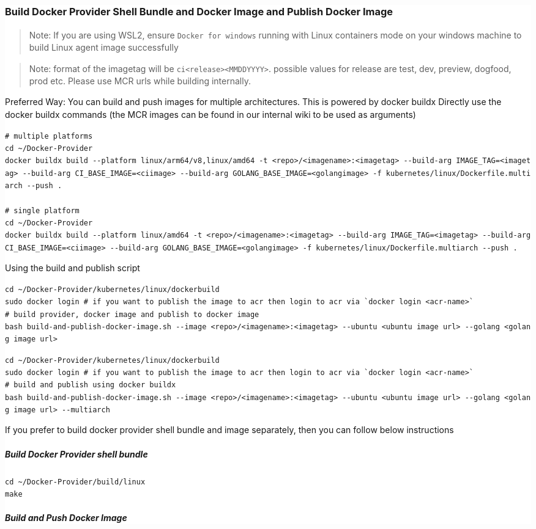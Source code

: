### Build Docker Provider Shell Bundle and Docker Image and Publish Docker Image

> Note: If you are using WSL2, ensure `Docker for windows` running with Linux containers mode on your windows machine to build Linux agent image successfully

> Note: format of the imagetag will be `ci<release><MMDDYYYY>`. possible values for release are test, dev, preview, dogfood, prod etc. Please use MCR urls while building internally.

Preferred Way: You can build and push images for multiple architectures. This is powered by docker buildx
Directly use the docker buildx commands (the MCR images can be found in our internal wiki to be used as arguments)
```
# multiple platforms
cd ~/Docker-Provider
docker buildx build --platform linux/arm64/v8,linux/amd64 -t <repo>/<imagename>:<imagetag> --build-arg IMAGE_TAG=<imagetag> --build-arg CI_BASE_IMAGE=<ciimage> --build-arg GOLANG_BASE_IMAGE=<golangimage> -f kubernetes/linux/Dockerfile.multiarch --push .

# single platform
cd ~/Docker-Provider
docker buildx build --platform linux/amd64 -t <repo>/<imagename>:<imagetag> --build-arg IMAGE_TAG=<imagetag> --build-arg CI_BASE_IMAGE=<ciimage> --build-arg GOLANG_BASE_IMAGE=<golangimage> -f kubernetes/linux/Dockerfile.multiarch --push .
```

Using the build and publish script

```
cd ~/Docker-Provider/kubernetes/linux/dockerbuild
sudo docker login # if you want to publish the image to acr then login to acr via `docker login <acr-name>`
# build provider, docker image and publish to docker image
bash build-and-publish-docker-image.sh --image <repo>/<imagename>:<imagetag> --ubuntu <ubuntu image url> --golang <golang image url>
```

```
cd ~/Docker-Provider/kubernetes/linux/dockerbuild
sudo docker login # if you want to publish the image to acr then login to acr via `docker login <acr-name>`
# build and publish using docker buildx
bash build-and-publish-docker-image.sh --image <repo>/<imagename>:<imagetag> --ubuntu <ubuntu image url> --golang <golang image url> --multiarch
```

If you prefer to build docker provider shell bundle and image separately, then you can follow below instructions

##### Build Docker Provider shell bundle

```
cd ~/Docker-Provider/build/linux
make
```
##### Build and Push Docker Image
